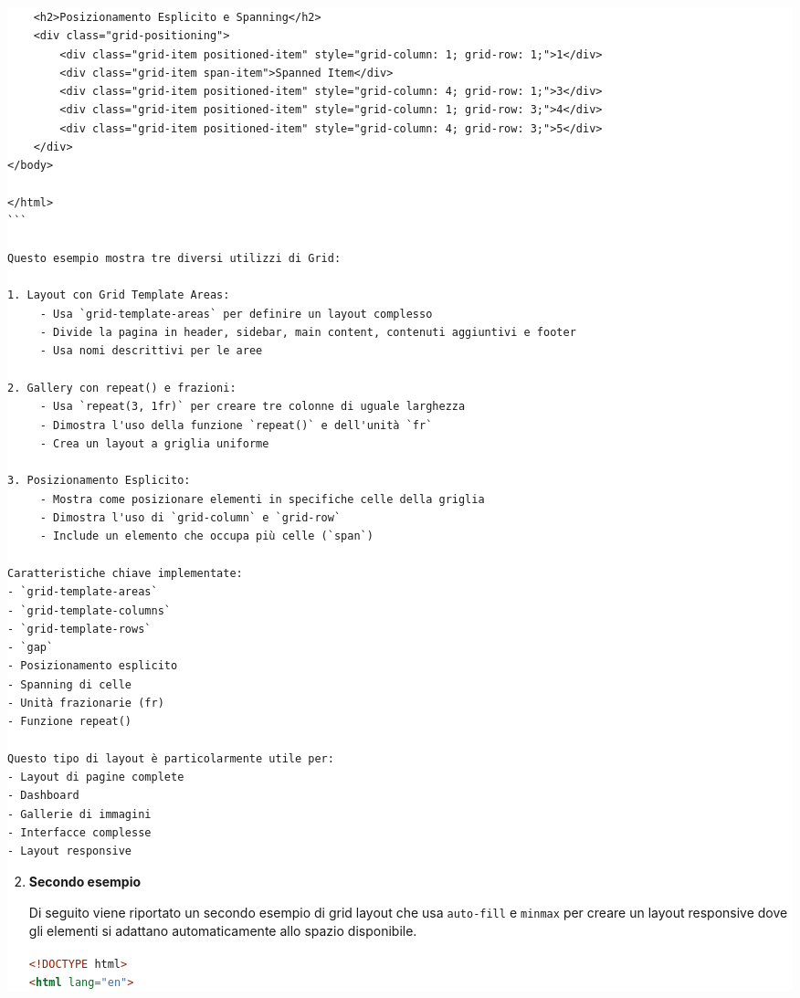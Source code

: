         <h2>Posizionamento Esplicito e Spanning</h2>
        <div class="grid-positioning">
            <div class="grid-item positioned-item" style="grid-column: 1; grid-row: 1;">1</div>
            <div class="grid-item span-item">Spanned Item</div>
            <div class="grid-item positioned-item" style="grid-column: 4; grid-row: 1;">3</div>
            <div class="grid-item positioned-item" style="grid-column: 1; grid-row: 3;">4</div>
            <div class="grid-item positioned-item" style="grid-column: 4; grid-row: 3;">5</div>
        </div>
    </body>

    </html>
    ```

    Questo esempio mostra tre diversi utilizzi di Grid:

    1. Layout con Grid Template Areas:
         - Usa `grid-template-areas` per definire un layout complesso
         - Divide la pagina in header, sidebar, main content, contenuti aggiuntivi e footer
         - Usa nomi descrittivi per le aree

    2. Gallery con repeat() e frazioni:
         - Usa `repeat(3, 1fr)` per creare tre colonne di uguale larghezza
         - Dimostra l'uso della funzione `repeat()` e dell'unità `fr`
         - Crea un layout a griglia uniforme

    3. Posizionamento Esplicito:
         - Mostra come posizionare elementi in specifiche celle della griglia
         - Dimostra l'uso di `grid-column` e `grid-row`
         - Include un elemento che occupa più celle (`span`)

    Caratteristiche chiave implementate:
    - `grid-template-areas`
    - `grid-template-columns`
    - `grid-template-rows`
    - `gap`
    - Posizionamento esplicito
    - Spanning di celle
    - Unità frazionarie (fr)
    - Funzione repeat()

    Questo tipo di layout è particolarmente utile per:
    - Layout di pagine complete
    - Dashboard
    - Gallerie di immagini
    - Interfacce complesse
    - Layout responsive

2. **Secondo esempio**

    Di seguito viene riportato un secondo esempio di grid layout che usa `auto-fill` e `minmax` per creare un layout responsive dove gli elementi si adattano automaticamente allo spazio disponibile.

    ```html
    <!DOCTYPE html>
    <html lang="en">
